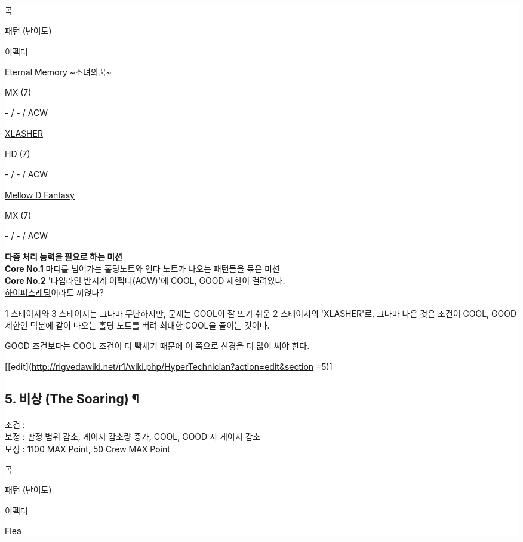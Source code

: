   

곡

패턴 (난이도)

이펙터

[Eternal Memory ~소녀의꿈~](Eternal%20Memory%20%7E%EC%86%8C%EB%85%80%EC%9D%98%20%EA%BF%88%7E.md)

MX (7)

\- / - / ACW

[XLASHER](XLASHER.md)

HD (7)

\- / - / ACW

[Mellow D Fantasy](Mellow%20D%20Fantasy.md)

MX (7)

\- / - / ACW

  
**다중 처리 능력을 필요로 하는 미션**  
**Core No.1** 마디를 넘어가는 홀딩노트와 연타 노트가 나오는 패턴들을 묶은 미션  
**Core No.2** '타임라인 반시계 이펙터(ACW)'에 COOL, GOOD 제한이 걸려있다.  
<del>[하이퍼스레딩](%ED%95%98%EC%9D%B4%ED%8D%BC%EC%8A%A4%EB%A0%88%EB%94%A9.md)이라도
끼얹나?</del>

  

1 스테이지와 3 스테이지는 그나마 무난하지만, 문제는 COOL이 잘 뜨기 쉬운 2 스테이지의 'XLASHER'로, 그나마 나은 것은 조건이
COOL, GOOD 제한인 덕분에 같이 나오는 홀딩 노트를 버려 최대한 COOL을 줄이는 것이다.

  

GOOD 조건보다는 COOL 조건이 더 빡세기 때문에 이 쪽으로 신경을 더 많이 써야 한다.

  
  

  
  

[[edit](http://rigvedawiki.net/r1/wiki.php/HyperTechnician?action=edit&section
=5)]

## 5. 비상 (The Soaring) ¶

조건 :  
보정 : 판정 범위 감소, 게이지 감소량 증가, COOL, GOOD 시 게이지 감소  
보상 : 1100 MAX Point, 50 Crew MAX Point

  

곡

패턴 (난이도)

이펙터

[Flea](Flea.md)
